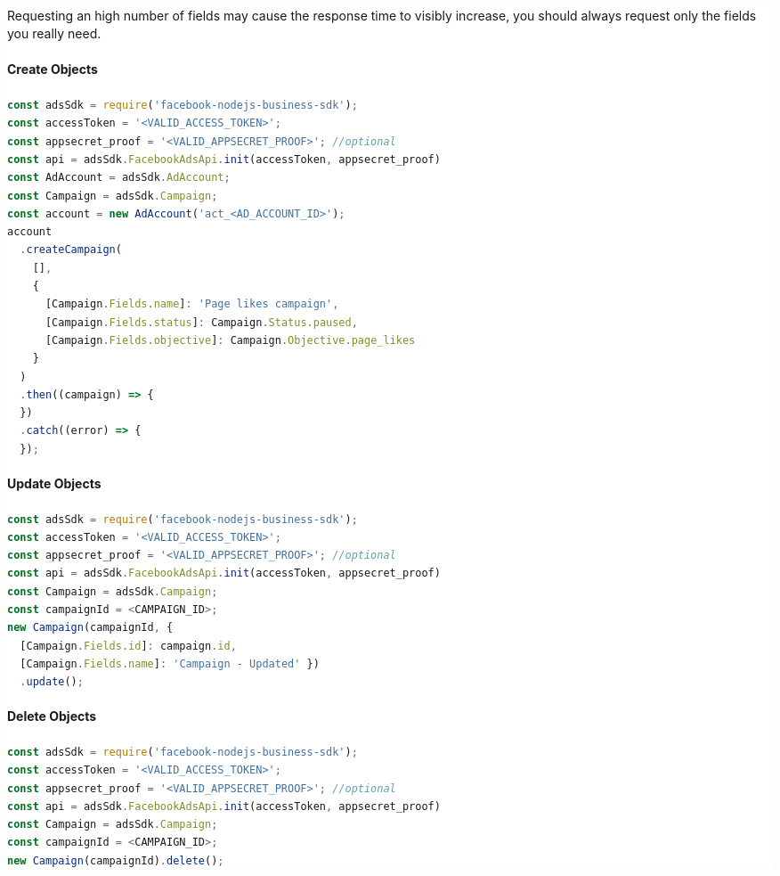 Requesting an high number of fields may cause the response time to visibly increase, you should always request only the fields you really need.

#### Create Objects

```javascript
const adsSdk = require('facebook-nodejs-business-sdk');
const accessToken = '<VALID_ACCESS_TOKEN>';
const appsecret_proof = '<VALID_APPSECRET_PROOF>'; //optional
const api = adsSdk.FacebookAdsApi.init(accessToken, appsecret_proof)
const AdAccount = adsSdk.AdAccount;
const Campaign = adsSdk.Campaign;
const account = new AdAccount('act_<AD_ACCOUNT_ID>');
account
  .createCampaign(
    [],
    {
      [Campaign.Fields.name]: 'Page likes campaign',
      [Campaign.Fields.status]: Campaign.Status.paused,
      [Campaign.Fields.objective]: Campaign.Objective.page_likes
    }
  )
  .then((campaign) => {
  })
  .catch((error) => {
  });
```

#### Update Objects

```javascript
const adsSdk = require('facebook-nodejs-business-sdk');
const accessToken = '<VALID_ACCESS_TOKEN>';
const appsecret_proof = '<VALID_APPSECRET_PROOF>'; //optional
const api = adsSdk.FacebookAdsApi.init(accessToken, appsecret_proof)
const Campaign = adsSdk.Campaign;
const campaignId = <CAMPAIGN_ID>;
new Campaign(campaignId, {
  [Campaign.Fields.id]: campaign.id,
  [Campaign.Fields.name]: 'Campaign - Updated' })
  .update();
```

#### Delete Objects

```javascript
const adsSdk = require('facebook-nodejs-business-sdk');
const accessToken = '<VALID_ACCESS_TOKEN>';
const appsecret_proof = '<VALID_APPSECRET_PROOF>'; //optional
const api = adsSdk.FacebookAdsApi.init(accessToken, appsecret_proof)
const Campaign = adsSdk.Campaign;
const campaignId = <CAMPAIGN_ID>;
new Campaign(campaignId).delete();
```
